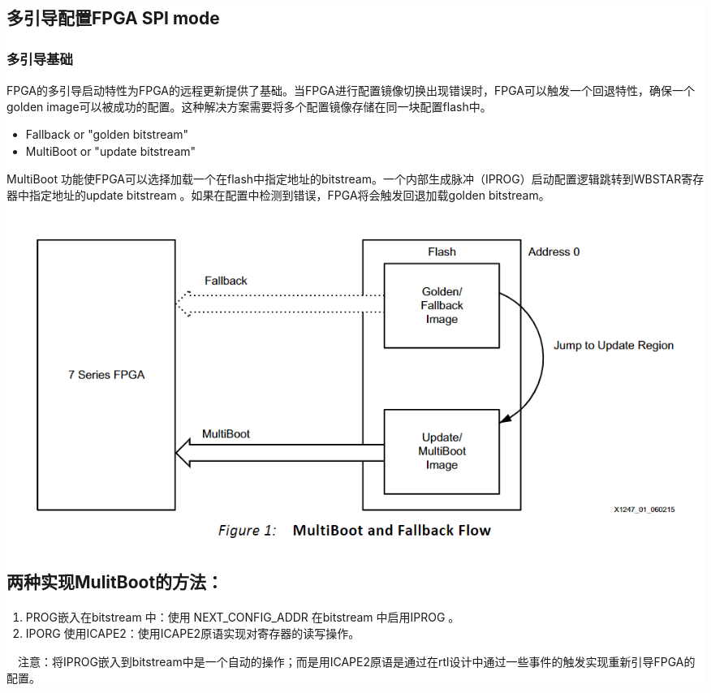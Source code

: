 



## 多引导配置FPGA SPI mode

### 多引导基础

FPGA的多引导启动特性为FPGA的远程更新提供了基础。当FPGA进行配置镜像切换出现错误时，FPGA可以触发一个回退特性，确保一个golden image可以被成功的配置。这种解决方案需要将多个配置镜像存储在同一块配置flash中。

- Fallback or "golden bitstream"
- MultiBoot or  "update bitstream"



MultiBoot 功能使FPGA可以选择加载一个在flash中指定地址的bitstream。一个内部生成脉冲（IPROG）启动配置逻辑跳转到WBSTAR寄存器中指定地址的update bitstream 。如果在配置中检测到错误，FPGA将会触发回退加载golden bitstream。



![image-20210910183544763](Xilinx-Remote-Update/image-20210910183544763.png)

## 两种实现MulitBoot的方法：

1. PROG嵌入在bitstream 中：使用 NEXT_CONFIG_ADDR 在bitstream 中启用IPROG 。
2. IPORG 使用ICAPE2：使用ICAPE2原语实现对寄存器的读写操作。

&ensp;&ensp;注意：将IPROG嵌入到bitstream中是一个自动的操作；而是用ICAPE2原语是通过在rtl设计中通过一些事件的触发实现重新引导FPGA的配置。


